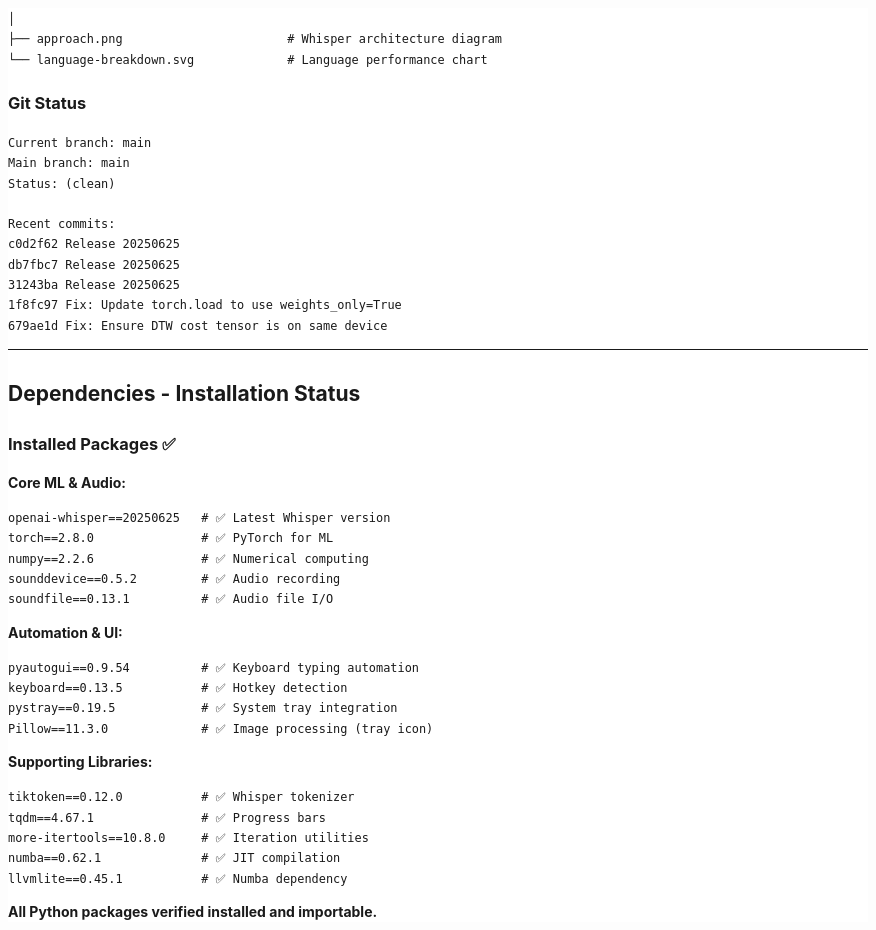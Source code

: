 ```
│
├── approach.png                       # Whisper architecture diagram
└── language-breakdown.svg             # Language performance chart
```

### Git Status
```
Current branch: main
Main branch: main
Status: (clean)

Recent commits:
c0d2f62 Release 20250625
db7fbc7 Release 20250625
31243ba Release 20250625
1f8fc97 Fix: Update torch.load to use weights_only=True
679ae1d Fix: Ensure DTW cost tensor is on same device
```

---

## Dependencies - Installation Status

### Installed Packages ✅

**Core ML & Audio:**
```
openai-whisper==20250625   # ✅ Latest Whisper version
torch==2.8.0               # ✅ PyTorch for ML
numpy==2.2.6               # ✅ Numerical computing
sounddevice==0.5.2         # ✅ Audio recording
soundfile==0.13.1          # ✅ Audio file I/O
```

**Automation & UI:**
```
pyautogui==0.9.54          # ✅ Keyboard typing automation
keyboard==0.13.5           # ✅ Hotkey detection
pystray==0.19.5            # ✅ System tray integration
Pillow==11.3.0             # ✅ Image processing (tray icon)
```

**Supporting Libraries:**
```
tiktoken==0.12.0           # ✅ Whisper tokenizer
tqdm==4.67.1               # ✅ Progress bars
more-itertools==10.8.0     # ✅ Iteration utilities
numba==0.62.1              # ✅ JIT compilation
llvmlite==0.45.1           # ✅ Numba dependency
```

**All Python packages verified installed and importable.**
